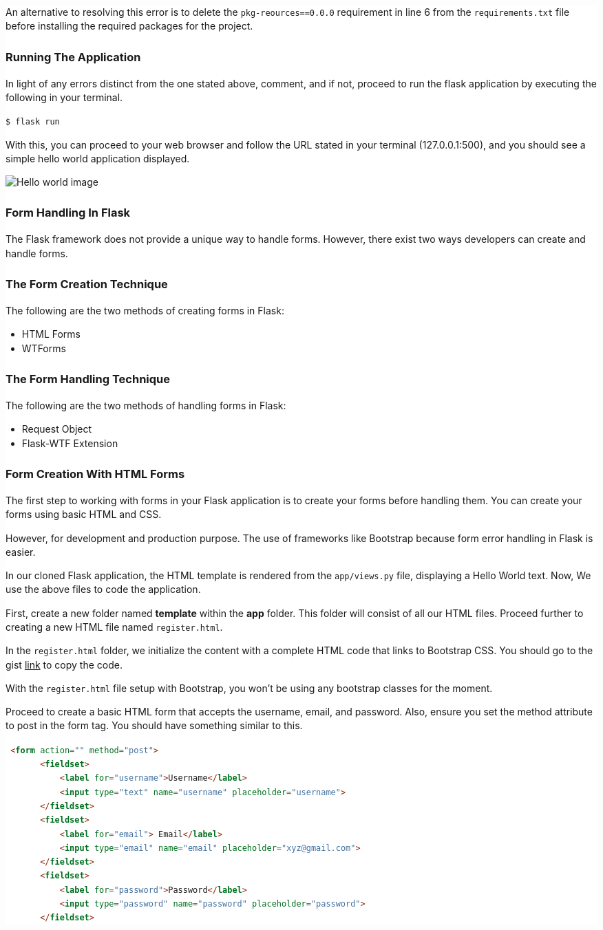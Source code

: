 An alternative to resolving this error is to delete the `pkg-reources==0.0.0` requirement in line 6 from the `requirements.txt` file before installing the required packages for the project.


### Running The Application
In light of any errors distinct from the one stated above, comment, and if not, proceed to run the flask application by executing the following in your terminal.

```bash
$ flask run
```
With this, you can proceed to your web browser and follow the URL stated in your terminal (127.0.0.1:500), and you should see a simple hello world application displayed.

![Hello world image](/engineering-education/implementing-flask-wtform/hello_world.jpg)

### Form Handling In Flask
The Flask framework does not provide a unique way to handle forms. However, there exist two ways developers can create and handle forms.

### The Form Creation Technique
The following are the two methods of creating forms in Flask:
- HTML Forms
- WTForms

### The Form Handling Technique
The following are the two methods of handling forms in Flask:
- Request Object
- Flask-WTF Extension

### Form Creation With HTML Forms
The first step to working with forms in your Flask application is to create your forms before handling them. You can create your forms using basic HTML and CSS. 

However, for development and production purpose. The use of frameworks like Bootstrap because form error handling in Flask is easier.

In our cloned Flask application, the HTML template is rendered from the `app/views.py` file, displaying a Hello World text. Now, We use the above files to code the application.

First, create a new folder named **template** within the **app**  folder. This folder will consist of all our HTML files. Proceed further to creating a new HTML file named `register.html`. 

In the `register.html` folder, we initialize the content with a complete HTML code that links to Bootstrap CSS. You should go to the gist [link](https://gist.github.com/corpsgeek/18cb010ff2d051c4da15897d08083a45) to copy the code.

With the `register.html` file setup with Bootstrap, you won’t be using any bootstrap classes for the moment. 

Proceed to create a basic HTML form that accepts the username, email, and password. Also, ensure you set the method attribute to post in the form tag. You should have something similar to this.
```HTML
 <form action="" method="post">
       <fieldset>
           <label for="username">Username</label>
           <input type="text" name="username" placeholder="username">
       </fieldset>
       <fieldset>
           <label for="email"> Email</label>
           <input type="email" name="email" placeholder="xyz@gmail.com">
       </fieldset>
       <fieldset>
           <label for="password">Password</label>
           <input type="password" name="password" placeholder="password">
       </fieldset>
```